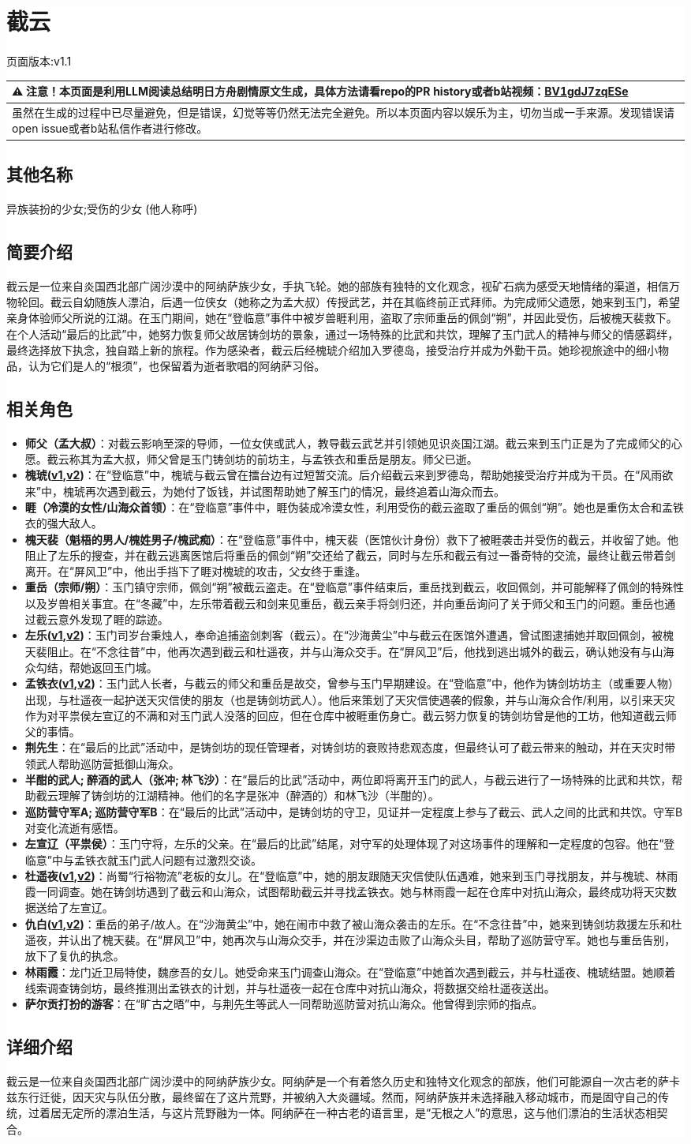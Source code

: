 # 截云
页面版本:v1.1
 

| :warning: 注意！本页面是利用LLM阅读总结明日方舟剧情原文生成，具体方法请看repo的PR history或者b站视频：[BV1gdJ7zqESe](https://www.bilibili.com/video/BV1gdJ7zqESe/)         |
|:----------------------------|
| 虽然在生成的过程中已尽量避免，但是错误，幻觉等等仍然无法完全避免。所以本页面内容以娱乐为主，切勿当成一手来源。发现错误请open issue或者b站私信作者进行修改。|



## 其他名称
异族装扮的少女;受伤的少女 (他人称呼)
## 简要介绍
截云是一位来自炎国西北部广阔沙漠中的阿纳萨族少女，手执飞轮。她的部族有独特的文化观念，视矿石病为感受天地情绪的渠道，相信万物轮回。截云自幼随族人漂泊，后遇一位侠女（她称之为孟大叔）传授武艺，并在其临终前正式拜师。为完成师父遗愿，她来到玉门，希望亲身体验师父所说的江湖。在玉门期间，她在“登临意”事件中被岁兽睚利用，盗取了宗师重岳的佩剑“朔”，并因此受伤，后被槐天裴救下。在个人活动“最后的比武”中，她努力恢复师父故居铸剑坊的景象，通过一场特殊的比武和共饮，理解了玉门武人的精神与师父的情感羁绊，最终选择放下执念，独自踏上新的旅程。作为感染者，截云后经槐琥介绍加入罗德岛，接受治疗并成为外勤干员。她珍视旅途中的细小物品，认为它们是人的“根须”，也保留着为逝者歌唱的阿纳萨习俗。
## 相关角色
-   **师父（孟大叔）**：对截云影响至深的导师，一位女侠或武人，教导截云武艺并引领她见识炎国江湖。截云来到玉门正是为了完成师父的心愿。截云称其为孟大叔，师父曾是玉门铸剑坊的前坊主，与孟铁衣和重岳是朋友。师父已逝。
-   **槐琥([v1](char_243_waaifu.md),[v2](../char_v3/char_243_waaifu.md))**：在“登临意”中，槐琥与截云曾在擂台边有过短暂交流。后介绍截云来到罗德岛，帮助她接受治疗并成为干员。在“风雨欲来”中，槐琥再次遇到截云，为她付了饭钱，并试图帮助她了解玉门的情况，最终追着山海众而去。
-   **睚（冷漠的女性/山海众首领）**：在“登临意”事件中，睚伪装成冷漠女性，利用受伤的截云盗取了重岳的佩剑“朔”。她也是重伤太合和孟铁衣的强大敌人。
-   **槐天裴（魁梧的男人/槐姓男子/槐武痴）**：在“登临意”事件中，槐天裴（医馆伙计身份）救下了被睚袭击并受伤的截云，并收留了她。他阻止了左乐的搜查，并在截云逃离医馆后将重岳的佩剑“朔”交还给了截云，同时与左乐和截云有过一番奇特的交流，最终让截云带着剑离开。在“屏风卫”中，他出手挡下了睚对槐琥的攻击，父女终于重逢。
-   **重岳（宗师/朔）**：玉门镇守宗师，佩剑“朔”被截云盗走。在“登临意”事件结束后，重岳找到截云，收回佩剑，并可能解释了佩剑的特殊性以及岁兽相关事宜。在“冬藏”中，左乐带着截云和剑来见重岳，截云亲手将剑归还，并向重岳询问了关于师父和玉门的问题。重岳也通过截云意外发现了睚的踪迹。
-   **左乐([v1](char_4121_zuole.md),[v2](../char_v3/char_4121_zuole.md))**：玉门司岁台秉烛人，奉命追捕盗剑刺客（截云）。在“沙海黄尘”中与截云在医馆外遭遇，曾试图逮捕她并取回佩剑，被槐天裴阻止。在“不念往昔”中，他再次遇到截云和杜遥夜，并与山海众交手。在“屏风卫”后，他找到逃出城外的截云，确认她没有与山海众勾结，帮她返回玉门城。
-   **孟铁衣([v1](extended_char_meng_tie_yi.md),[v2](../char_v3/extended_char_meng_tie_yi.md))**：玉门武人长者，与截云的师父和重岳是故交，曾参与玉门早期建设。在“登临意”中，他作为铸剑坊坊主（或重要人物）出现，与杜遥夜一起护送天灾信使的朋友（也是铸剑坊武人）。他后来策划了天灾信使遇袭的假象，并与山海众合作/利用，以引来天灾作为对平祟侯左宣辽的不满和对玉门武人没落的回应，但在仓库中被睚重伤身亡。截云努力恢复的铸剑坊曾是他的工坊，他知道截云师父的事情。
-   **荆先生**：在“最后的比武”活动中，是铸剑坊的现任管理者，对铸剑坊的衰败持悲观态度，但最终认可了截云带来的触动，并在天灾时带领武人帮助巡防营抵御山海众。
-   **半酣的武人; 醉酒的武人（张冲; 林飞沙）**：在“最后的比武”活动中，两位即将离开玉门的武人，与截云进行了一场特殊的比武和共饮，帮助截云理解了铸剑坊的江湖精神。他们的名字是张冲（醉酒的）和林飞沙（半酣的）。
-   **巡防营守军A; 巡防营守军B**：在“最后的比武”活动中，是铸剑坊的守卫，见证并一定程度上参与了截云、武人之间的比武和共饮。守军B对变化流逝有感悟。
-   **左宣辽（平祟侯）**：玉门守将，左乐的父亲。在“最后的比武”结尾，对守军的处理体现了对这场事件的理解和一定程度的包容。他在“登临意”中与孟铁衣就玉门武人问题有过激烈交谈。
-   **杜遥夜([v1](extended_char_du_yao_ye.md),[v2](../char_v3/extended_char_du_yao_ye.md))**：尚蜀“行裕物流”老板的女儿。在“登临意”中，她的朋友跟随天灾信使队伍遇难，她来到玉门寻找朋友，并与槐琥、林雨霞一同调查。她在铸剑坊遇到了截云和山海众，试图帮助截云并寻找孟铁衣。她与林雨霞一起在仓库中对抗山海众，最终成功将天灾数据送给了左宣辽。
-   **仇白([v1](char_4082_qiubai.md),[v2](../char_v3/char_4082_qiubai.md))**：重岳的弟子/故人。在“沙海黄尘”中，她在闹市中救了被山海众袭击的左乐。在“不念往昔”中，她来到铸剑坊救援左乐和杜遥夜，并认出了槐天裴。在“屏风卫”中，她再次与山海众交手，并在沙渠边击败了山海众头目，帮助了巡防营守军。她也与重岳告别，放下了复仇的执念。
-   **林雨霞**：龙门近卫局特使，魏彦吾的女儿。她受命来玉门调查山海众。在“登临意”中她首次遇到截云，并与杜遥夜、槐琥结盟。她顺着线索调查铸剑坊，最终推测出孟铁衣的计划，并与杜遥夜一起在仓库中对抗山海众，将数据交给杜遥夜送出。
-   **萨尔贡打扮的游客**：在“旷古之晤”中，与荆先生等武人一同帮助巡防营对抗山海众。他曾得到宗师的指点。
## 详细介绍
截云是一位来自炎国西北部广阔沙漠中的阿纳萨族少女。阿纳萨是一个有着悠久历史和独特文化观念的部族，他们可能源自一次古老的萨卡兹东行迁徙，因天灾与队伍分散，最终留在了这片荒野，并被纳入大炎疆域。然而，阿纳萨族并未选择融入移动城市，而是固守自己的传统，过着居无定所的漂泊生活，与这片荒野融为一体。阿纳萨在一种古老的语言里，是“无根之人”的意思，这与他们漂泊的生活状态相契合。
